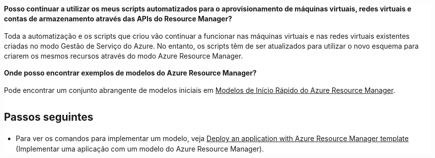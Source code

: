 **Posso continuar a utilizar os meus scripts automatizados para o aprovisionamento de máquinas virtuais, redes virtuais e contas de armazenamento através das APIs do Resource Manager?**

Toda a automatização e os scripts que criou vão continuar a funcionar nas máquinas virtuais e nas redes virtuais existentes criadas no modo Gestão de Serviço do Azure. No entanto, os scripts têm de ser atualizados para utilizar o novo esquema para criarem os mesmos recursos através do modo Azure Resource Manager.

**Onde posso encontrar exemplos de modelos do Azure Resource Manager?**

Pode encontrar um conjunto abrangente de modelos iniciais em [Modelos de Início Rápido do Azure Resource Manager](https://azure.microsoft.com/documentation/templates/).

## <a name="next-steps"></a>Passos seguintes

* Para ver os comandos para implementar um modelo, veja [Deploy an application with Azure Resource Manager template](../templates/deploy-powershell.md) (Implementar uma aplicação com um modelo do Azure Resource Manager).

